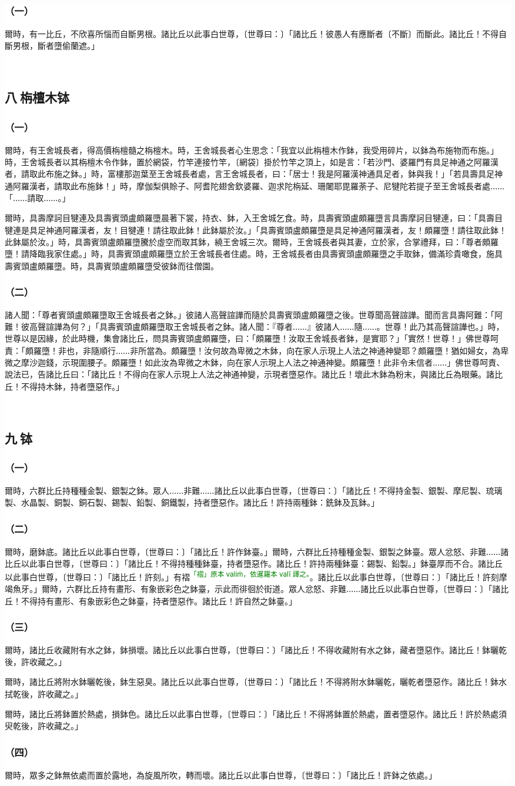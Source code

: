 ### （一）

爾時，有一比丘，不欣喜所惱而自斷男根。諸比丘以此事白世尊，〔世尊曰：〕「諸比丘！彼愚人有應斷者〔不斷〕而斷此。諸比丘！不得自斷男根，斷者墮偷蘭遮。」

<br>

## 八 栴檀木钵

### （一）

爾時，有王舍城長者，得高價栴檀髓之栴檀木。時，王舍城長者心生思念：「我宜以此栴檀木作鉢，我受用碎片，以鉢為布施物而布施。」時，王舍城長者以其栴檀木令作鉢，置於網袋，竹竿連接竹竿，〔網袋〕掛於竹竿之頂上，如是言：「若沙門、婆羅門有具足神通之阿羅漢者，請取此布施之鉢。」時，富樓那迦葉至王舍城長者處，言王舍城長者，曰：「居士！我是阿羅漢神通具足者，鉢與我！」「若具壽具足神通阿羅漢者，請取此布施鉢！」時，摩伽梨俱賒子、阿耆陀翅舍欽婆羅、迦求陀栴延、珊闍耶毘羅荼子、尼犍陀若提子至王舍城長者處……「……請取……。」

爾時，具壽摩訶目犍連及具壽賓頭盧頗羅墮晨著下裳，持衣、鉢，入王舍城乞食。時，具壽賓頭盧頗羅墮言具壽摩訶目犍連，曰：「具壽目犍連是具足神通阿羅漢者，友！目犍連！請往取此鉢！此鉢屬於汝。」「具壽賓頭盧頗羅墮是具足神通阿羅漢者，友！頗羅墮！請往取此鉢！此鉢屬於汝。」時，具壽賓頭盧頗羅墮騰於虛空而取其鉢，繞王舍城三次。爾時，王舍城長者與其妻，立於家，合掌禮拜，曰：「尊者頗羅墮！請降臨我家住處。」時，具壽賓頭盧頗羅墮立於王舍城長者住處。時，王舍城長者由具壽賓頭盧頗羅墮之手取鉢，備滿珍貴噉食，施具壽賓頭盧頗羅墮。時，具壽賓頭盧頗羅墮受彼鉢而往僧園。

### （二）

諸人聞：「尊者賓頭盧頗羅墮取王舍城長者之鉢。」彼諸人高聲諠譁而隨於具壽賓頭盧頗羅墮之後。世尊聞高聲諠譁。聞而言具壽阿難：「阿難！彼高聲諠譁為何？」「具壽賓頭盧頗羅墮取王舍城長者之鉢。諸人聞：『尊者……』彼諸人……隨……。世尊！此乃其高聲諠譁也。」時，世尊以是因緣，於此時機，集會諸比丘，問具壽賓頭盧頗羅墮，曰：「頗羅墮！汝取王舍城長者鉢，是實耶？」「實然！世尊！」佛世尊呵責：「頗羅墮！非也，非隨順行……非所當為。頗羅墮！汝何故為卑微之木鉢，向在家人示現上人法之神通神變耶？頗羅墮！猶如婦女，為卑微之摩沙迦錢，示現圍腰子。頗羅墮！如此汝為卑微之木鉢，向在家人示現上人法之神通神變。頗羅墮！此非令未信者……」佛世尊呵責、說法已，告諸比丘曰：「諸比丘！不得向在家人示現上人法之神通神變，示現者墮惡作。諸比丘！壞此木鉢為粉末，與諸比丘為眼藥。諸比丘！不得持木鉢，持者墮惡作。」

<br>

## 九 钵

### （一）

爾時，六群比丘持種種金製、銀製之鉢。眾人……非難……諸比丘以此事白世尊，〔世尊曰：〕「諸比丘！不得持金製、銀製、摩尼製、琉璃製、水晶製、銅製、銅石製、錫製、鉛製、銅鐵製，持者墮惡作。諸比丘！許持兩種鉢：銑鉢及瓦鉢。」

### （二）

爾時，磨鉢底。諸比丘以此事白世尊，〔世尊曰：〕「諸比丘！許作鉢臺。」爾時，六群比丘持種種金製、銀製之鉢臺。眾人忿怒、非難……諸比丘以此事白世尊，〔世尊曰：〕「諸比丘！不得持種種鉢臺，持者墮惡作。諸比丘！許持兩種鉢臺：錫製、鉛製。」鉢臺厚而不合。諸比丘以此事白世尊，〔世尊曰：〕「諸比丘！許刻。」有褶<sup><font color="green">「褶」原本 valiṁ，依暹羅本 valī 譯之。</font></sup>。諸比丘以此事白世尊，〔世尊曰：〕「諸比丘！許刻摩竭魚牙。」爾時，六群比丘持有畫形、有象嵌彩色之鉢臺，示此而徘徊於街道。眾人忿怒、非難……諸比丘以此事白世尊，〔世尊曰：〕「諸比丘！不得持有畫形、有象嵌彩色之鉢臺，持者墮惡作。諸比丘！許自然之鉢臺。」

### （三）

爾時，諸比丘收藏附有水之鉢，鉢損壞。諸比丘以此事白世尊，〔世尊曰：〕「諸比丘！不得收藏附有水之鉢，藏者墮惡作。諸比丘！鉢曬乾後，許收藏之。」

爾時，諸比丘將附水鉢曬乾後，鉢生惡臭。諸比丘以此事白世尊，〔世尊曰：〕「諸比丘！不得將附水鉢曬乾，曬乾者墮惡作。諸比丘！鉢水拭乾後，許收藏之。」

爾時，諸比丘將鉢置於熱處，損鉢色。諸比丘以此事白世尊，〔世尊曰：〕「諸比丘！不得將鉢置於熱處，置者墮惡作。諸比丘！許於熱處須臾乾後，許收藏之。」

### （四）

爾時，眾多之鉢無依處而置於露地，為旋風所吹，轉而壞。諸比丘以此事白世尊，〔世尊曰：〕「諸比丘！許鉢之依處。」

